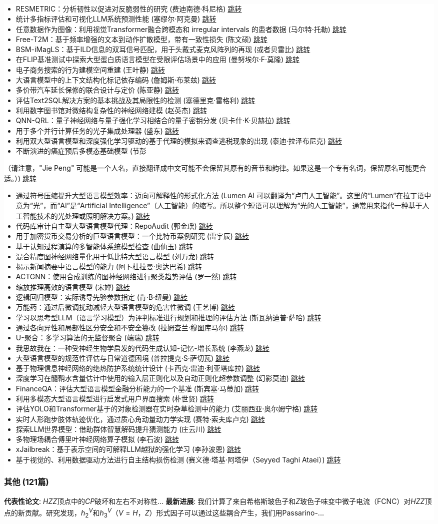 - RESMETRIC：分析韧性以促进对反脆弱性的研究 (费迪南德·科尼格) [跳转](http://arxiv.org/abs/2501.18245v1)
- 统计多指标评估和可视化LLM系统预测性能 (塞缪尔·阿克曼) [跳转](http://arxiv.org/abs/2501.18243v1)
- 任意数据作为图像：利用视觉Transformer融合跨模态和 irregular intervals 的患者数据 (马尔特·托勒) [跳转](http://arxiv.org/abs/2501.18237v1)
- Free-T2M：基于频率增强的文本到动作扩散模型，带有一致性损失 (陈文硕) [跳转](http://arxiv.org/abs/2501.18232v1)
- BSM-iMagLS：基于ILD信息的双耳信号匹配，用于头戴式麦克风阵列的再现 (或者贝雷比) [跳转](http://arxiv.org/abs/2501.18227v1)
- 在FLIP基准测试中探索大型蛋白质语言模型在受限评估场景中的应用 (曼努埃尔·F·莫隆) [跳转](http://arxiv.org/abs/2501.18223v1)
- 电子商务搜索的行为建模空间重建 (王叶静) [跳转](http://arxiv.org/abs/2501.18216v1)
- 大语言模型中的上下文结构化标记依存编码 (詹姆斯·布莱兹) [跳转](http://arxiv.org/abs/2501.18205v1)
- 多价带汽车延长保修的联合设计与定价 (陈亚静) [跳转](http://arxiv.org/abs/2501.18203v1)
- 评估Text2SQL解决方案的基本挑战及其局限性的检测 (塞德里克·雷格利) [跳转](http://arxiv.org/abs/2501.18197v1)
- 利用数字图书馆对微结构复杂性的神经网络建模 (赵英杰) [跳转](http://arxiv.org/abs/2501.18189v1)
- QNN-QRL：量子神经网络与量子强化学习相结合的量子密钥分发 (贝卡什·K·贝赫拉) [跳转](http://arxiv.org/abs/2501.18188v1)
- 用于多个并行计算任务的光子集成处理器 (盛东) [跳转](http://arxiv.org/abs/2501.18186v1)
- 利用双大型语言模型和深度强化学习驱动的基于代理的模拟来调查逃税现象的出现 (泰迪·拉泽布尼克) [跳转](http://arxiv.org/abs/2501.18177v1)
- 不断演进的癌症预后多模态基础模型 (节彭

（请注意，"Jie Peng" 可能是一个人名，直接翻译成中文可能不会保留其原有的音节和韵律。如果这是一个专有名词，保留原名可能更合适。）) [跳转](http://arxiv.org/abs/2501.18170v2)
- 通过符号压缩提升大型语言模型效率：迈向可解释性的形式化方法 (Lumen AI 可以翻译为“卢门人工智能”。这里的“Lumen”在拉丁语中意为“光”，而“AI”是“Artificial Intelligence”（人工智能）的缩写。所以整个短语可以理解为“光的人工智能”，通常用来指代一种基于人工智能技术的光处理或照明解决方案。) [跳转](http://arxiv.org/abs/2501.18657v1)
- 代码库审计自主型大型语言模型代理：RepoAudit (郭金瑶) [跳转](http://arxiv.org/abs/2501.18160v2)
- 用于加密货币交易分析的巨型语言模型：一个比特币案例研究 (雷宇辰) [跳转](http://arxiv.org/abs/2501.18158v2)
- 基于认知过程演算的多智能体系统模型检查 (曲仙玉) [跳转](http://arxiv.org/abs/2501.18155v1)
- 混合精度图神经网络量化用于低比特大型语言模型 (刘万龙) [跳转](http://arxiv.org/abs/2501.18154v1)
- 揭示新闻摘要中语言模型的能力 (阿卜杜拉曼·奥达巴希) [跳转](http://arxiv.org/abs/2501.18128v1)
- ACTGNN：使用合成训练的图神经网络进行聚类趋势评估 (罗一然) [跳转](http://arxiv.org/abs/2501.18112v1)
- 缩放推理高效的语言模型 (宋婵) [跳转](http://arxiv.org/abs/2501.18107v1)
- 逻辑回归模型：实际诱导先验参数指定 (肯·B·纽曼) [跳转](http://arxiv.org/abs/2501.18106v2)
- 万能药：通过后微调扰动减轻大型语言模型的危害性微调 (王艺博) [跳转](http://arxiv.org/abs/2501.18100v1)
- 学习以思考型LLM（语言学习模型）为评判标准进行规划和推理的评估方法 (斯瓦纳迪普·萨哈) [跳转](http://arxiv.org/abs/2501.18099v1)
- 通过各向异性和局部性区分安全和不安全篡改 (拉姆查兰·穆图库马尔) [跳转](http://arxiv.org/abs/2501.18098v1)
- U-聚合：多学习算法的无监督聚合 (端瑞) [跳转](http://arxiv.org/abs/2501.18084v1)
- 我思故我在：一种受神经生物学启发的代码生成认知-记忆-增长系统 (李燕龙) [跳转](http://arxiv.org/abs/2501.18653v1)
- 大型语言模型的规范性评估与日常道德困境 (普拉提克·S·萨切瓦) [跳转](http://arxiv.org/abs/2501.18081v1)
- 基于物理信息神经网络的绝热防护系统统计设计 (卡西克·雷迪·利亚塔库拉) [跳转](http://arxiv.org/abs/2501.18078v1)
- 深度学习在髓鞘水含量估计中使用的输入层正则化以及自动正则化超参数调整 (幻影莫迪) [跳转](http://arxiv.org/abs/2501.18074v1)
- FinanceQA：评估大型语言模型金融分析能力的一个基准 (斯宾塞·马蒂加) [跳转](http://arxiv.org/abs/2501.18062v1)
- 利用多模态大型语言模型进行启发式用户界面搜索 (朴世贤) [跳转](http://arxiv.org/abs/2501.17799v2)
- 评估YOLO和Transformer基于的对象检测器在实时杂草检测中的能力 (艾丽西亚·奥尔姆宁格) [跳转](http://arxiv.org/abs/2501.17387v2)
- 实时人形跑步肢体轨迹优化，通过质心角动量动力学实现 (赛特·索夫库卢克) [跳转](http://arxiv.org/abs/2501.17351v2)
- 探索LLM世界模型：借助群体智慧解码提升猜测能力 (庄云川) [跳转](http://arxiv.org/abs/2501.17310v2)
- 多物理场耦合傅里叶神经网络算子模拟 (李石波) [跳转](http://arxiv.org/abs/2501.17296v2)
- xJailbreak：基于表示空间的可解释LLM越狱的强化学习 (李孙波恩) [跳转](http://arxiv.org/abs/2501.16727v2)
- 基于视觉的、利用数据驱动方法进行自主结构损伤检测 (赛义德·塔基·阿塔伊（Seyyed Taghi Ataei）) [跳转](http://arxiv.org/abs/2501.16662v2)
### 其他 (121篇)
**代表性论文**: $HZZ$顶点中的$CP$破坏和左右不对称性...
**最新进展**:
我们计算了来自希格斯玻色子和$Z$玻色子味变中微子电流（FCNC）对$HZZ$顶点的新贡献。研究发现，$h_2^V$和$h_3^V$（$V=H$，$Z$）形式因子可以通过这些耦合产生，我们用Passarino-...
